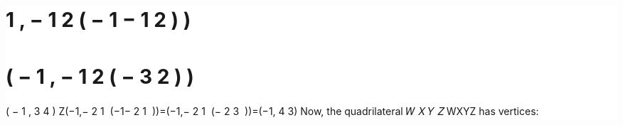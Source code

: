 1
,
−
1
2
(
−
1
−
1
2
)
)
=
(
−
1
,
−
1
2
(
−
3
2
)
)
=
(
−
1
,
3
4
)
Z(−1,− 
2
1
​
 (−1− 
2
1
​
 ))=(−1,− 
2
1
​
 (− 
2
3
​
 ))=(−1, 
4
3
​
 )
Now, the quadrilateral 
𝑊
𝑋
𝑌
𝑍
WXYZ has vertices:
